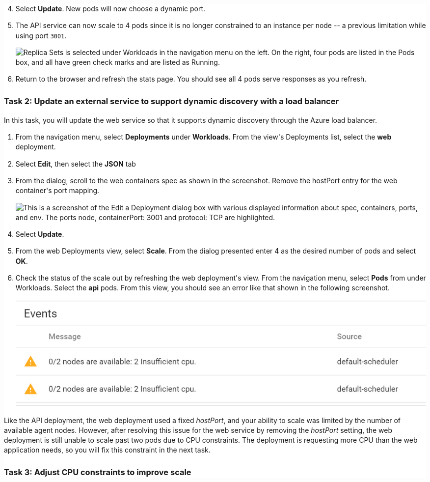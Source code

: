 4. Select **Update**. New pods will now choose a dynamic port.

5. The API service can now scale to 4 pods since it is no longer constrained to an instance per node -- a previous limitation while using port `3001`.

   ![Replica Sets is selected under Workloads in the navigation menu on the left. On the right, four pods are listed in the Pods box, and all have green check marks and are listed as Running.](media/image138.png)

6. Return to the browser and refresh the stats page. You should see all 4 pods serve responses as you refresh.

### Task 2: Update an external service to support dynamic discovery with a load balancer

In this task, you will update the web service so that it supports dynamic discovery through the Azure load balancer.

1. From the navigation menu, select **Deployments** under **Workloads**. From the view's Deployments list, select the **web** deployment.

2. Select **Edit**, then select the **JSON** tab

3. From the dialog, scroll to the web containers spec as shown in the screenshot. Remove the hostPort entry for the web container's port mapping.

   ![This is a screenshot of the Edit a Deployment dialog box with various displayed information about spec, containers, ports, and env. The ports node, containerPort: 3001 and protocol: TCP are highlighted.](media/image140.png)

4. Select **Update**.

5. From the web Deployments view, select **Scale**. From the dialog presented enter 4 as the desired number of pods and select **OK**.

6. Check the status of the scale out by refreshing the web deployment's view. From the navigation menu, select **Pods** from under Workloads. Select the **api** pods. From this view, you should see an error like that shown in the following screenshot.

   ![Deployments is selected under Workloads in the navigation menu on the left. On the right are the Details and New Replica Set boxes. The web deployment is highlighted in the New Replica Set box, indicating an error.](media/image141.png)

Like the API deployment, the web deployment used a fixed _hostPort_, and your ability to scale was limited by the number of available agent nodes. However, after resolving this issue for the web service by removing the _hostPort_ setting, the web deployment is still unable to scale past two pods due to CPU constraints. The deployment is requesting more CPU than the web application needs, so you will fix this constraint in the next task.

### Task 3: Adjust CPU constraints to improve scale
